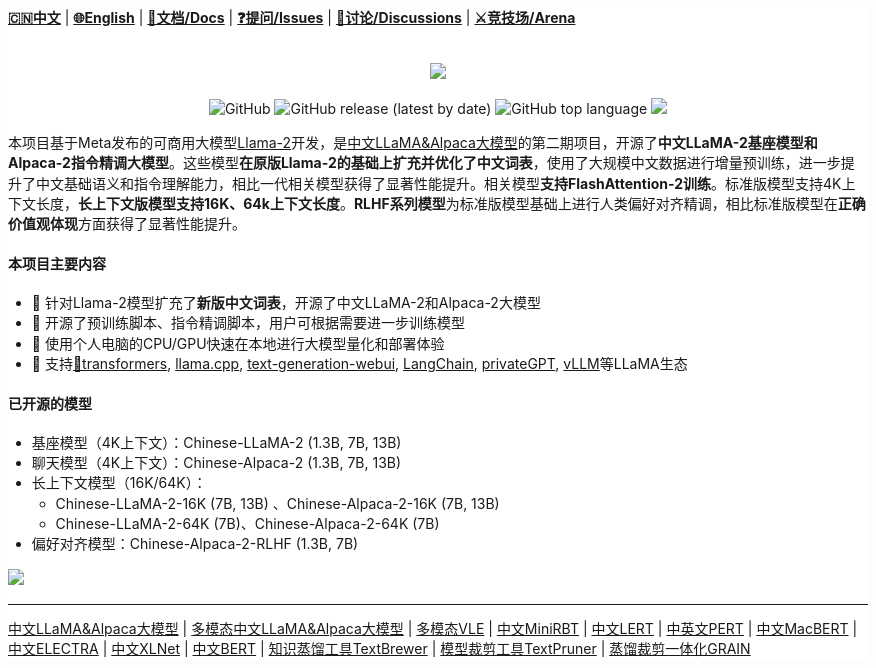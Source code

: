 [**🇨🇳中文**](./README.md) | [**🌐English**](./README_EN.md) | [**📖文档/Docs**](https://github.com/ymcui/Chinese-LLaMA-Alpaca-2/wiki) | [**❓提问/Issues**](https://github.com/ymcui/Chinese-LLaMA-Alpaca-2/issues) | [**💬讨论/Discussions**](https://github.com/ymcui/Chinese-LLaMA-Alpaca-2/discussions) | [**⚔️竞技场/Arena**](http://llm-arena.ymcui.com/)

<p align="center">
    <br>
    <img src="./pics/banner.png" width="800"/>
    <br>
</p>
<p align="center">
    <img alt="GitHub" src="https://img.shields.io/github/license/ymcui/Chinese-LLaMA-Alpaca-2.svg?color=blue&style=flat-square">
    <img alt="GitHub release (latest by date)" src="https://img.shields.io/github/v/release/ymcui/Chinese-LLaMA-Alpaca-2">
    <img alt="GitHub top language" src="https://img.shields.io/github/languages/top/ymcui/Chinese-LLaMA-Alpaca-2">
    <a href="https://app.codacy.com/gh/ymcui/Chinese-LLaMA-Alpaca-2/dashboard?utm_source=gh&utm_medium=referral&utm_content=&utm_campaign=Badge_grade"><img src="https://app.codacy.com/project/badge/Grade/1710faac5e634acaabfc26b0a778cdde"/></a>
</p>


本项目基于Meta发布的可商用大模型[Llama-2](https://github.com/facebookresearch/llama)开发，是[中文LLaMA&Alpaca大模型](https://github.com/ymcui/Chinese-LLaMA-Alpaca)的第二期项目，开源了**中文LLaMA-2基座模型和Alpaca-2指令精调大模型**。这些模型**在原版Llama-2的基础上扩充并优化了中文词表**，使用了大规模中文数据进行增量预训练，进一步提升了中文基础语义和指令理解能力，相比一代相关模型获得了显著性能提升。相关模型**支持FlashAttention-2训练**。标准版模型支持4K上下文长度，**长上下文版模型支持16K、64k上下文长度**。**RLHF系列模型**为标准版模型基础上进行人类偏好对齐精调，相比标准版模型在**正确价值观体现**方面获得了显著性能提升。

#### 本项目主要内容

- 🚀 针对Llama-2模型扩充了**新版中文词表**，开源了中文LLaMA-2和Alpaca-2大模型
- 🚀 开源了预训练脚本、指令精调脚本，用户可根据需要进一步训练模型
- 🚀 使用个人电脑的CPU/GPU快速在本地进行大模型量化和部署体验
- 🚀 支持[🤗transformers](https://github.com/huggingface/transformers), [llama.cpp](https://github.com/ggerganov/llama.cpp), [text-generation-webui](https://github.com/oobabooga/text-generation-webui), [LangChain](https://github.com/hwchase17/langchain), [privateGPT](https://github.com/imartinez/privateGPT), [vLLM](https://github.com/vllm-project/vllm)等LLaMA生态

#### 已开源的模型


- 基座模型（4K上下文）：Chinese-LLaMA-2 (1.3B, 7B, 13B)
- 聊天模型（4K上下文）：Chinese-Alpaca-2 (1.3B, 7B, 13B)
- 长上下文模型（16K/64K）：
  - Chinese-LLaMA-2-16K (7B, 13B) 、Chinese-Alpaca-2-16K (7B, 13B) 
  - Chinese-LLaMA-2-64K (7B)、Chinese-Alpaca-2-64K (7B)
- 偏好对齐模型：Chinese-Alpaca-2-RLHF (1.3B, 7B)


![](./pics/screencast.gif)

----

[中文LLaMA&Alpaca大模型](https://github.com/ymcui/Chinese-LLaMA-Alpaca) | [多模态中文LLaMA&Alpaca大模型](https://github.com/airaria/Visual-Chinese-LLaMA-Alpaca) | [多模态VLE](https://github.com/iflytek/VLE) | [中文MiniRBT](https://github.com/iflytek/MiniRBT) | [中文LERT](https://github.com/ymcui/LERT) | [中英文PERT](https://github.com/ymcui/PERT) | [中文MacBERT](https://github.com/ymcui/MacBERT) | [中文ELECTRA](https://github.com/ymcui/Chinese-ELECTRA) | [中文XLNet](https://github.com/ymcui/Chinese-XLNet) | [中文BERT](https://github.com/ymcui/Chinese-BERT-wwm) | [知识蒸馏工具TextBrewer](https://github.com/airaria/TextBrewer) | [模型裁剪工具TextPruner](https://github.com/airaria/TextPruner) | [蒸馏裁剪一体化GRAIN](https://github.com/airaria/GRAIN)
